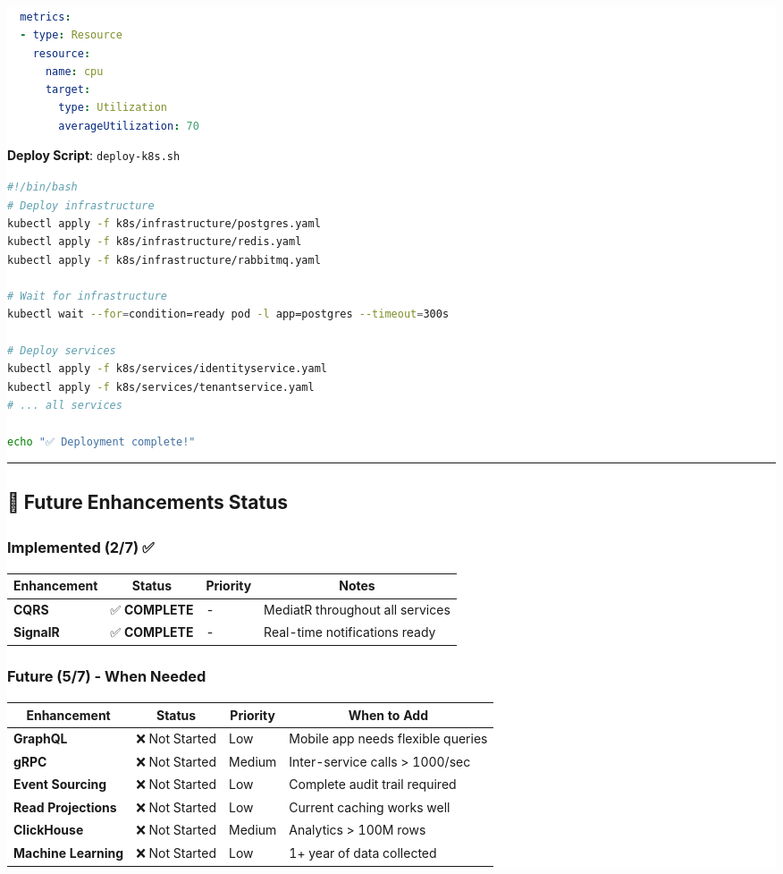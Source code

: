 ```yaml
  metrics:
  - type: Resource
    resource:
      name: cpu
      target:
        type: Utilization
        averageUtilization: 70
```

**Deploy Script**: `deploy-k8s.sh`

```bash
#!/bin/bash
# Deploy infrastructure
kubectl apply -f k8s/infrastructure/postgres.yaml
kubectl apply -f k8s/infrastructure/redis.yaml
kubectl apply -f k8s/infrastructure/rabbitmq.yaml

# Wait for infrastructure
kubectl wait --for=condition=ready pod -l app=postgres --timeout=300s

# Deploy services
kubectl apply -f k8s/services/identityservice.yaml
kubectl apply -f k8s/services/tenantservice.yaml
# ... all services

echo "✅ Deployment complete!"
```

---

## 🔮 Future Enhancements Status

### Implemented (2/7) ✅

| Enhancement | Status | Priority | Notes |
|-------------|--------|----------|-------|
| **CQRS** | ✅ **COMPLETE** | - | MediatR throughout all services |
| **SignalR** | ✅ **COMPLETE** | - | Real-time notifications ready |

### Future (5/7) - When Needed

| Enhancement | Status | Priority | When to Add |
|-------------|--------|----------|-------------|
| **GraphQL** | ❌ Not Started | Low | Mobile app needs flexible queries |
| **gRPC** | ❌ Not Started | Medium | Inter-service calls > 1000/sec |
| **Event Sourcing** | ❌ Not Started | Low | Complete audit trail required |
| **Read Projections** | ❌ Not Started | Low | Current caching works well |
| **ClickHouse** | ❌ Not Started | Medium | Analytics > 100M rows |
| **Machine Learning** | ❌ Not Started | Low | 1+ year of data collected |
